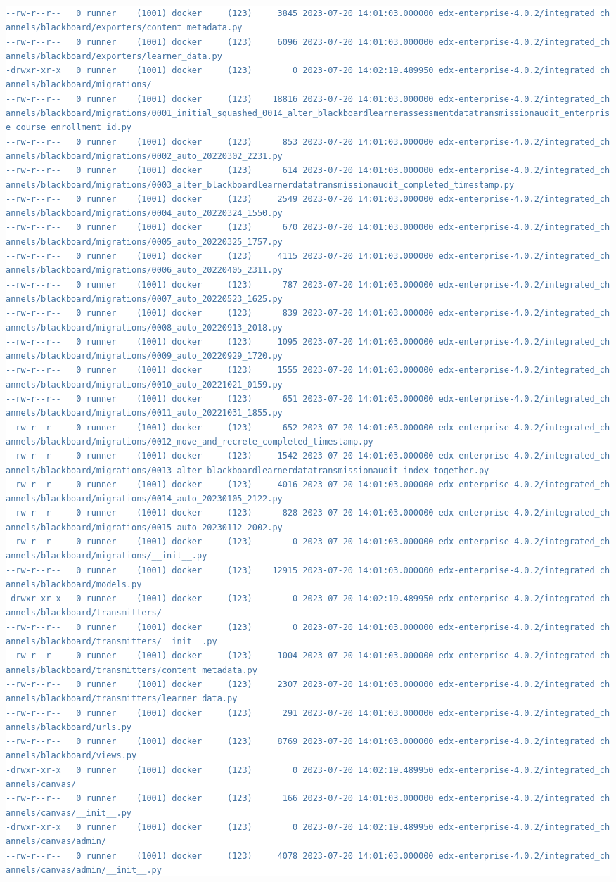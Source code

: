```diff
--rw-r--r--   0 runner    (1001) docker     (123)     3845 2023-07-20 14:01:03.000000 edx-enterprise-4.0.2/integrated_channels/blackboard/exporters/content_metadata.py
--rw-r--r--   0 runner    (1001) docker     (123)     6096 2023-07-20 14:01:03.000000 edx-enterprise-4.0.2/integrated_channels/blackboard/exporters/learner_data.py
-drwxr-xr-x   0 runner    (1001) docker     (123)        0 2023-07-20 14:02:19.489950 edx-enterprise-4.0.2/integrated_channels/blackboard/migrations/
--rw-r--r--   0 runner    (1001) docker     (123)    18816 2023-07-20 14:01:03.000000 edx-enterprise-4.0.2/integrated_channels/blackboard/migrations/0001_initial_squashed_0014_alter_blackboardlearnerassessmentdatatransmissionaudit_enterprise_course_enrollment_id.py
--rw-r--r--   0 runner    (1001) docker     (123)      853 2023-07-20 14:01:03.000000 edx-enterprise-4.0.2/integrated_channels/blackboard/migrations/0002_auto_20220302_2231.py
--rw-r--r--   0 runner    (1001) docker     (123)      614 2023-07-20 14:01:03.000000 edx-enterprise-4.0.2/integrated_channels/blackboard/migrations/0003_alter_blackboardlearnerdatatransmissionaudit_completed_timestamp.py
--rw-r--r--   0 runner    (1001) docker     (123)     2549 2023-07-20 14:01:03.000000 edx-enterprise-4.0.2/integrated_channels/blackboard/migrations/0004_auto_20220324_1550.py
--rw-r--r--   0 runner    (1001) docker     (123)      670 2023-07-20 14:01:03.000000 edx-enterprise-4.0.2/integrated_channels/blackboard/migrations/0005_auto_20220325_1757.py
--rw-r--r--   0 runner    (1001) docker     (123)     4115 2023-07-20 14:01:03.000000 edx-enterprise-4.0.2/integrated_channels/blackboard/migrations/0006_auto_20220405_2311.py
--rw-r--r--   0 runner    (1001) docker     (123)      787 2023-07-20 14:01:03.000000 edx-enterprise-4.0.2/integrated_channels/blackboard/migrations/0007_auto_20220523_1625.py
--rw-r--r--   0 runner    (1001) docker     (123)      839 2023-07-20 14:01:03.000000 edx-enterprise-4.0.2/integrated_channels/blackboard/migrations/0008_auto_20220913_2018.py
--rw-r--r--   0 runner    (1001) docker     (123)     1095 2023-07-20 14:01:03.000000 edx-enterprise-4.0.2/integrated_channels/blackboard/migrations/0009_auto_20220929_1720.py
--rw-r--r--   0 runner    (1001) docker     (123)     1555 2023-07-20 14:01:03.000000 edx-enterprise-4.0.2/integrated_channels/blackboard/migrations/0010_auto_20221021_0159.py
--rw-r--r--   0 runner    (1001) docker     (123)      651 2023-07-20 14:01:03.000000 edx-enterprise-4.0.2/integrated_channels/blackboard/migrations/0011_auto_20221031_1855.py
--rw-r--r--   0 runner    (1001) docker     (123)      652 2023-07-20 14:01:03.000000 edx-enterprise-4.0.2/integrated_channels/blackboard/migrations/0012_move_and_recrete_completed_timestamp.py
--rw-r--r--   0 runner    (1001) docker     (123)     1542 2023-07-20 14:01:03.000000 edx-enterprise-4.0.2/integrated_channels/blackboard/migrations/0013_alter_blackboardlearnerdatatransmissionaudit_index_together.py
--rw-r--r--   0 runner    (1001) docker     (123)     4016 2023-07-20 14:01:03.000000 edx-enterprise-4.0.2/integrated_channels/blackboard/migrations/0014_auto_20230105_2122.py
--rw-r--r--   0 runner    (1001) docker     (123)      828 2023-07-20 14:01:03.000000 edx-enterprise-4.0.2/integrated_channels/blackboard/migrations/0015_auto_20230112_2002.py
--rw-r--r--   0 runner    (1001) docker     (123)        0 2023-07-20 14:01:03.000000 edx-enterprise-4.0.2/integrated_channels/blackboard/migrations/__init__.py
--rw-r--r--   0 runner    (1001) docker     (123)    12915 2023-07-20 14:01:03.000000 edx-enterprise-4.0.2/integrated_channels/blackboard/models.py
-drwxr-xr-x   0 runner    (1001) docker     (123)        0 2023-07-20 14:02:19.489950 edx-enterprise-4.0.2/integrated_channels/blackboard/transmitters/
--rw-r--r--   0 runner    (1001) docker     (123)        0 2023-07-20 14:01:03.000000 edx-enterprise-4.0.2/integrated_channels/blackboard/transmitters/__init__.py
--rw-r--r--   0 runner    (1001) docker     (123)     1004 2023-07-20 14:01:03.000000 edx-enterprise-4.0.2/integrated_channels/blackboard/transmitters/content_metadata.py
--rw-r--r--   0 runner    (1001) docker     (123)     2307 2023-07-20 14:01:03.000000 edx-enterprise-4.0.2/integrated_channels/blackboard/transmitters/learner_data.py
--rw-r--r--   0 runner    (1001) docker     (123)      291 2023-07-20 14:01:03.000000 edx-enterprise-4.0.2/integrated_channels/blackboard/urls.py
--rw-r--r--   0 runner    (1001) docker     (123)     8769 2023-07-20 14:01:03.000000 edx-enterprise-4.0.2/integrated_channels/blackboard/views.py
-drwxr-xr-x   0 runner    (1001) docker     (123)        0 2023-07-20 14:02:19.489950 edx-enterprise-4.0.2/integrated_channels/canvas/
--rw-r--r--   0 runner    (1001) docker     (123)      166 2023-07-20 14:01:03.000000 edx-enterprise-4.0.2/integrated_channels/canvas/__init__.py
-drwxr-xr-x   0 runner    (1001) docker     (123)        0 2023-07-20 14:02:19.489950 edx-enterprise-4.0.2/integrated_channels/canvas/admin/
--rw-r--r--   0 runner    (1001) docker     (123)     4078 2023-07-20 14:01:03.000000 edx-enterprise-4.0.2/integrated_channels/canvas/admin/__init__.py
```